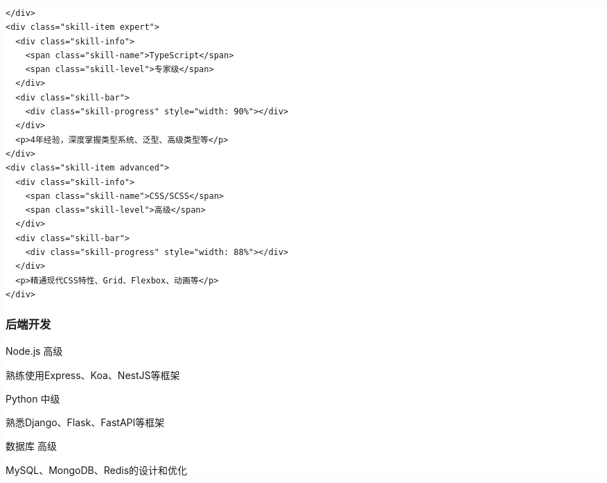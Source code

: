     </div>
    <div class="skill-item expert">
      <div class="skill-info">
        <span class="skill-name">TypeScript</span>
        <span class="skill-level">专家级</span>
      </div>
      <div class="skill-bar">
        <div class="skill-progress" style="width: 90%"></div>
      </div>
      <p>4年经验，深度掌握类型系统、泛型、高级类型等</p>
    </div>
    <div class="skill-item advanced">
      <div class="skill-info">
        <span class="skill-name">CSS/SCSS</span>
        <span class="skill-level">高级</span>
      </div>
      <div class="skill-bar">
        <div class="skill-progress" style="width: 88%"></div>
      </div>
      <p>精通现代CSS特性、Grid、Flexbox、动画等</p>
    </div>
  </div>
</div>

### 后端开发

<div class="skill-category">
  <div class="skill-items">
    <div class="skill-item advanced">
      <div class="skill-info">
        <span class="skill-name">Node.js</span>
        <span class="skill-level">高级</span>
      </div>
      <div class="skill-bar">
        <div class="skill-progress" style="width: 85%"></div>
      </div>
      <p>熟练使用Express、Koa、NestJS等框架</p>
    </div>
    <div class="skill-item intermediate">
      <div class="skill-info">
        <span class="skill-name">Python</span>
        <span class="skill-level">中级</span>
      </div>
      <div class="skill-bar">
        <div class="skill-progress" style="width: 70%"></div>
      </div>
      <p>熟悉Django、Flask、FastAPI等框架</p>
    </div>
    <div class="skill-item advanced">
      <div class="skill-info">
        <span class="skill-name">数据库</span>
        <span class="skill-level">高级</span>
      </div>
      <div class="skill-bar">
        <div class="skill-progress" style="width: 80%"></div>
      </div>
      <p>MySQL、MongoDB、Redis的设计和优化</p>
    </div>
  </div>
</div>
